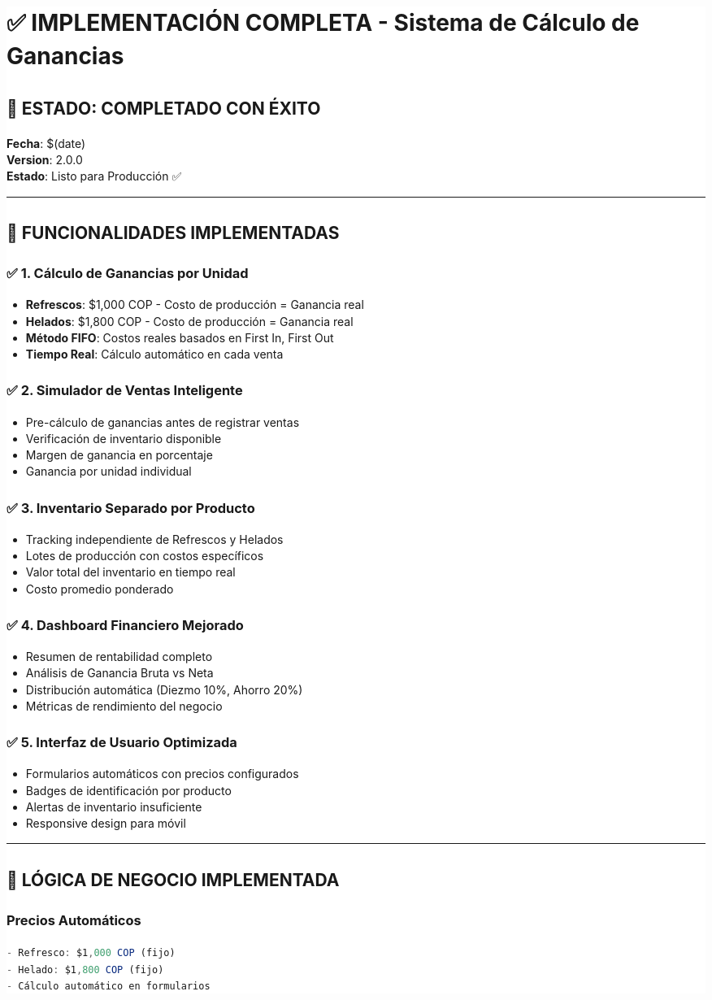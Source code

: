 # ✅ IMPLEMENTACIÓN COMPLETA - Sistema de Cálculo de Ganancias

## 🎉 ESTADO: COMPLETADO CON ÉXITO

**Fecha**: $(date)  
**Version**: 2.0.0  
**Estado**: Listo para Producción ✅

---

## 🚀 FUNCIONALIDADES IMPLEMENTADAS

### ✅ 1. Cálculo de Ganancias por Unidad
- **Refrescos**: $1,000 COP - Costo de producción = Ganancia real
- **Helados**: $1,800 COP - Costo de producción = Ganancia real
- **Método FIFO**: Costos reales basados en First In, First Out
- **Tiempo Real**: Cálculo automático en cada venta

### ✅ 2. Simulador de Ventas Inteligente
- Pre-cálculo de ganancias antes de registrar ventas
- Verificación de inventario disponible
- Margen de ganancia en porcentaje
- Ganancia por unidad individual

### ✅ 3. Inventario Separado por Producto
- Tracking independiente de Refrescos y Helados
- Lotes de producción con costos específicos
- Valor total del inventario en tiempo real
- Costo promedio ponderado

### ✅ 4. Dashboard Financiero Mejorado
- Resumen de rentabilidad completo
- Análisis de Ganancia Bruta vs Neta
- Distribución automática (Diezmo 10%, Ahorro 20%)
- Métricas de rendimiento del negocio

### ✅ 5. Interfaz de Usuario Optimizada
- Formularios automáticos con precios configurados
- Badges de identificación por producto
- Alertas de inventario insuficiente
- Responsive design para móvil

---

## 🧮 LÓGICA DE NEGOCIO IMPLEMENTADA

### Precios Automáticos
```typescript
- Refresco: $1,000 COP (fijo)
- Helado: $1,800 COP (fijo)
- Cálculo automático en formularios
```
